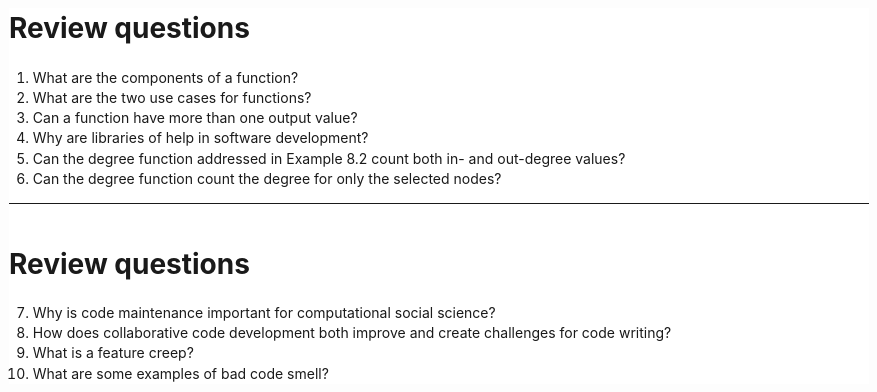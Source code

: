 
# Review questions

1. What are the components of a function?
1. What are the two use cases for functions?
1. Can a function have more than one output value?
1. Why are libraries of help in software development?
1. Can the degree function addressed in Example 8.2 count both in- and out-degree values?
1. Can the degree function count the degree for only the selected nodes?

---

# Review questions

7. Why is code maintenance important for computational social science?
1. How does collaborative code development both improve and create challenges for code
writing?
1. What is a feature creep?
1. What are some examples of bad code smell?